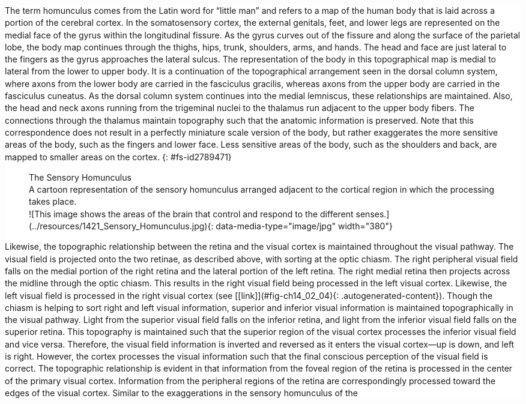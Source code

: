 The term homunculus comes from the Latin word for “little man” and
refers to a map of the human body that is laid across a portion of the
cerebral cortex. In the somatosensory cortex, the external genitals,
feet, and lower legs are represented on the medial face of the gyrus
within the longitudinal fissure. As the gyrus curves out of the fissure
and along the surface of the parietal lobe, the body map continues
through the thighs, hips, trunk, shoulders, arms, and hands. The head
and face are just lateral to the fingers as the gyrus approaches the
lateral sulcus. The representation of the body in this topographical map
is medial to lateral from the lower to upper body. It is a continuation
of the topographical arrangement seen in the dorsal column system, where
axons from the lower body are carried in the fasciculus gracilis,
whereas axons from the upper body are carried in the fasciculus
cuneatus. As the dorsal column system continues into the medial
lemniscus, these relationships are maintained. Also, the head and neck
axons running from the trigeminal nuclei to the thalamus run adjacent to
the upper body fibers. The connections through the thalamus maintain
topography such that the anatomic information is preserved. Note that
this correspondence does not result in a perfectly miniature scale
version of the body, but rather exaggerates the more sensitive areas of
the body, such as the fingers and lower face. Less sensitive areas of
the body, such as the shoulders and back, are mapped to smaller areas on
the cortex.
{: #fs-id2789471}

<figure id="fig-ch14_02_05">
<div data-type="title">
The Sensory Homunculus
</div>
<figcaption>
A cartoon representation of the sensory homunculus arranged adjacent to
the cortical region in which the processing takes place.
</figcaption>
<span markdown="1" data-type="media" id="fs-id1881775" data-alt="This image shows the
areas of the brain that control and respond to the different senses.">
![This image shows the areas of the brain that control and respond to
the different senses.](../resources/1421_Sensory_Homunculus.jpg){:
data-media-type="image/jpg" width="380"} </span>
</figure>
Likewise, the topographic relationship between the retina and the visual
cortex is maintained throughout the visual pathway. The visual field is
projected onto the two retinae, as described above, with sorting at the
optic chiasm. The right peripheral visual field falls on the medial
portion of the right retina and the lateral portion of the left retina.
The right medial retina then projects across the midline through the
optic chiasm. This results in the right visual field being processed in
the left visual cortex. Likewise, the left visual field is processed in
the right visual cortex (see [[link]](#fig-ch14_02_04){:
.autogenerated-content}). Though the chiasm is helping to sort right and
left visual information, superior and inferior visual information is
maintained topographically in the visual pathway. Light from the
superior visual field falls on the inferior retina, and light from the
inferior visual field falls on the superior retina. This topography is
maintained such that the superior region of the visual cortex processes
the inferior visual field and vice versa. Therefore, the visual field
information is inverted and reversed as it enters the visual cortex—up
is down, and left is right. However, the cortex processes the visual
information such that the final conscious perception of the visual field
is correct. The topographic relationship is evident in that information
from the foveal region of the retina is processed in the center of the
primary visual cortex. Information from the peripheral regions of the
retina are correspondingly processed toward the edges of the visual
cortex. Similar to the exaggerations in the sensory homunculus of the

[1]: http://openstaxcollege.org/l/l_3-D1
[2]: http://openstaxcollege.org/l/faces